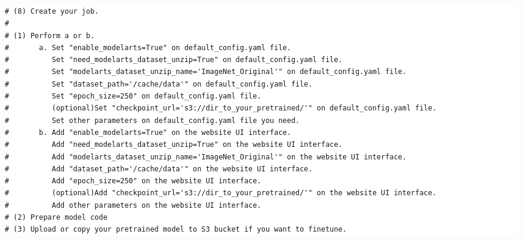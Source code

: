     # (8) Create your job.
    #
    # (1) Perform a or b.
    #       a. Set "enable_modelarts=True" on default_config.yaml file.
    #          Set "need_modelarts_dataset_unzip=True" on default_config.yaml file.
    #          Set "modelarts_dataset_unzip_name='ImageNet_Original'" on default_config.yaml file.
    #          Set "dataset_path='/cache/data'" on default_config.yaml file.
    #          Set "epoch_size=250" on default_config.yaml file.
    #          (optional)Set "checkpoint_url='s3://dir_to_your_pretrained/'" on default_config.yaml file.
    #          Set other parameters on default_config.yaml file you need.
    #       b. Add "enable_modelarts=True" on the website UI interface.
    #          Add "need_modelarts_dataset_unzip=True" on the website UI interface.
    #          Add "modelarts_dataset_unzip_name='ImageNet_Original'" on the website UI interface.
    #          Add "dataset_path='/cache/data'" on the website UI interface.
    #          Add "epoch_size=250" on the website UI interface.
    #          (optional)Add "checkpoint_url='s3://dir_to_your_pretrained/'" on the website UI interface.
    #          Add other parameters on the website UI interface.
    # (2) Prepare model code
    # (3) Upload or copy your pretrained model to S3 bucket if you want to finetune.